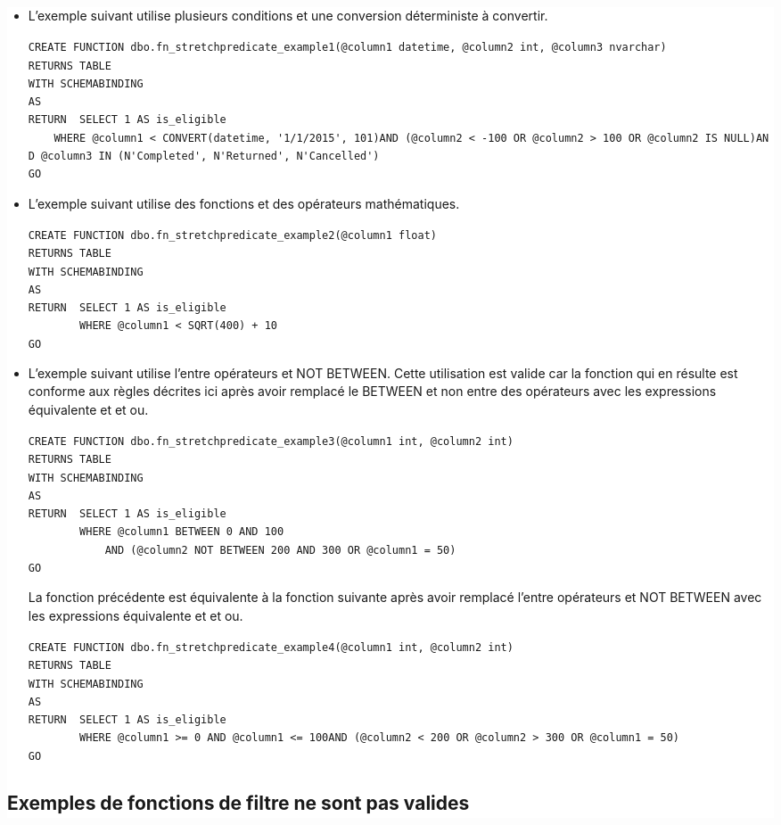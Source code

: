 -   L’exemple suivant utilise plusieurs conditions et une conversion déterministe à convertir.

    ```tsql
    CREATE FUNCTION dbo.fn_stretchpredicate_example1(@column1 datetime, @column2 int, @column3 nvarchar)
    RETURNS TABLE
    WITH SCHEMABINDING
    AS
    RETURN  SELECT 1 AS is_eligible
        WHERE @column1 < CONVERT(datetime, '1/1/2015', 101)AND (@column2 < -100 OR @column2 > 100 OR @column2 IS NULL)AND @column3 IN (N'Completed', N'Returned', N'Cancelled')
    GO
    ```

-   L’exemple suivant utilise des fonctions et des opérateurs mathématiques.

    ```tsql
    CREATE FUNCTION dbo.fn_stretchpredicate_example2(@column1 float)
    RETURNS TABLE
    WITH SCHEMABINDING
    AS
    RETURN  SELECT 1 AS is_eligible
            WHERE @column1 < SQRT(400) + 10
    GO
    ```

-   L’exemple suivant utilise l’entre opérateurs et NOT BETWEEN. Cette utilisation est valide car la fonction qui en résulte est conforme aux règles décrites ici après avoir remplacé le BETWEEN et non entre des opérateurs avec les expressions équivalente et et ou.

    ```tsql
    CREATE FUNCTION dbo.fn_stretchpredicate_example3(@column1 int, @column2 int)
    RETURNS TABLE
    WITH SCHEMABINDING
    AS
    RETURN  SELECT 1 AS is_eligible
            WHERE @column1 BETWEEN 0 AND 100
                AND (@column2 NOT BETWEEN 200 AND 300 OR @column1 = 50)
    GO
    ```
    La fonction précédente est équivalente à la fonction suivante après avoir remplacé l’entre opérateurs et NOT BETWEEN avec les expressions équivalente et et ou.

    ```tsql
    CREATE FUNCTION dbo.fn_stretchpredicate_example4(@column1 int, @column2 int)
    RETURNS TABLE
    WITH SCHEMABINDING
    AS
    RETURN  SELECT 1 AS is_eligible
            WHERE @column1 >= 0 AND @column1 <= 100AND (@column2 < 200 OR @column2 > 300 OR @column1 = 50)
    GO
    ```

## <a name="examples-of-filter-functions-that-arent-valid"></a>Exemples de fonctions de filtre ne sont pas valides
